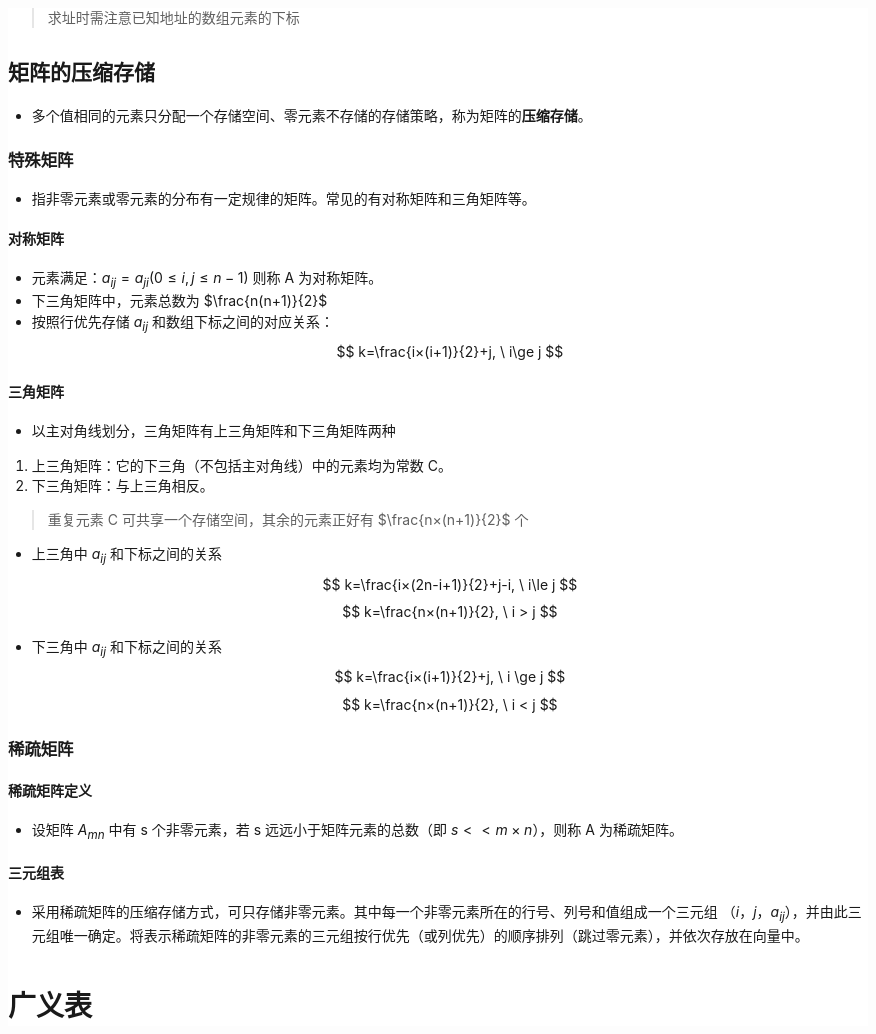 > 求址时需注意已知地址的数组元素的下标

## 矩阵的压缩存储

- 多个值相同的元素只分配一个存储空间、零元素不存储的存储策略，称为矩阵的**压缩存储**。

### 特殊矩阵

- 指非零元素或零元素的分布有一定规律的矩阵。常见的有对称矩阵和三角矩阵等。

#### 对称矩阵

- 元素满足：$a_{ij}=a_{ji}(0\le i,j\le n-1)$ 则称 A 为对称矩阵。
- 下三角矩阵中，元素总数为 $\frac{n(n+1)}{2}$
- 按照行优先存储 $a_{ij}$ 和数组下标之间的对应关系：
$$
k=\frac{i×(i+1)}{2}+j, \ i\ge j
$$

#### 三角矩阵

- 以主对角线划分，三角矩阵有上三角矩阵和下三角矩阵两种
1. 上三角矩阵：它的下三角（不包括主对角线）中的元素均为常数 C。
2. 下三角矩阵：与上三角相反。

> 重复元素 C 可共享一个存储空间，其余的元素正好有 $\frac{n×(n+1)}{2}$ 个

- 上三角中 $a_{ij}$ 和下标之间的关系
$$
k=\frac{i×(2n-i+1)}{2}+j-i, \ i\le j
$$
$$
k=\frac{n×(n+1)}{2}, \ i > j
$$

- 下三角中 $a_{ij}$ 和下标之间的关系
$$
k=\frac{i×(i+1)}{2}+j, \ i \ge j
$$
$$
k=\frac{n×(n+1)}{2}, \ i < j
$$

### 稀疏矩阵

#### 稀疏矩阵定义

- 设矩阵 $A_{mn}$ 中有 s 个非零元素，若 s 远远小于矩阵元素的总数（即 $s<<m×n$），则称 A 为稀疏矩阵。

#### 三元组表

- 采用稀疏矩阵的压缩存储方式，可只存储非零元素。其中每一个非零元素所在的行号、列号和值组成一个三元组 $（i，j，a_{ij}）$，并由此三元组唯一确定。将表示稀疏矩阵的非零元素的三元组按行优先（或列优先）的顺序排列（跳过零元素），并依次存放在向量中。

# 广义表
